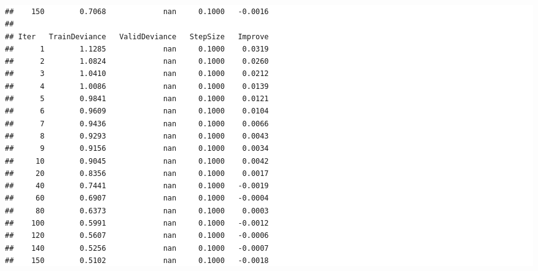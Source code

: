     ##    150        0.7068             nan     0.1000   -0.0016
    ## 
    ## Iter   TrainDeviance   ValidDeviance   StepSize   Improve
    ##      1        1.1285             nan     0.1000    0.0319
    ##      2        1.0824             nan     0.1000    0.0260
    ##      3        1.0410             nan     0.1000    0.0212
    ##      4        1.0086             nan     0.1000    0.0139
    ##      5        0.9841             nan     0.1000    0.0121
    ##      6        0.9609             nan     0.1000    0.0104
    ##      7        0.9436             nan     0.1000    0.0066
    ##      8        0.9293             nan     0.1000    0.0043
    ##      9        0.9156             nan     0.1000    0.0034
    ##     10        0.9045             nan     0.1000    0.0042
    ##     20        0.8356             nan     0.1000    0.0017
    ##     40        0.7441             nan     0.1000   -0.0019
    ##     60        0.6907             nan     0.1000   -0.0004
    ##     80        0.6373             nan     0.1000    0.0003
    ##    100        0.5991             nan     0.1000   -0.0012
    ##    120        0.5607             nan     0.1000   -0.0006
    ##    140        0.5256             nan     0.1000   -0.0007
    ##    150        0.5102             nan     0.1000   -0.0018